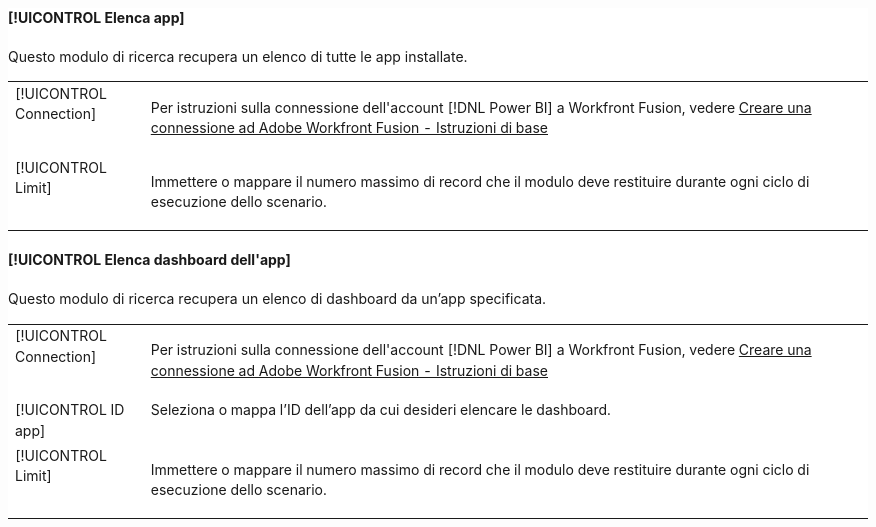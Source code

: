 #### [!UICONTROL Elenca app]

Questo modulo di ricerca recupera un elenco di tutte le app installate.

<table>
  <col/>
  <col/>
  <tbody>
    <tr>
      <td role="rowheader">[!UICONTROL Connection]</td>
   <td> <p>Per istruzioni sulla connessione dell'account [!DNL Power BI] a Workfront Fusion, vedere <a href="/help/workfront-fusion/create-scenarios/connect-to-apps/connect-to-fusion-general.md" class="MCXref xref" data-mc-variable-override="">Creare una connessione ad Adobe Workfront Fusion - Istruzioni di base</a></p> </td> 
    </tr>
    <tr>
      <td role="rowheader">[!UICONTROL Limit]  </td>
      <td>
        <p>Immettere o mappare il numero massimo di record che il modulo deve restituire durante ogni ciclo di esecuzione dello scenario.</p>
      </td>
    </tr>
  </tbody>
</table>

#### [!UICONTROL Elenca dashboard dell&#39;app]

Questo modulo di ricerca recupera un elenco di dashboard da un’app specificata.

<table>
  <col/>
  <col/>
  <tbody>
    <tr>
      <td role="rowheader">[!UICONTROL Connection]</td>
   <td> <p>Per istruzioni sulla connessione dell'account [!DNL Power BI] a Workfront Fusion, vedere <a href="/help/workfront-fusion/create-scenarios/connect-to-apps/connect-to-fusion-general.md" class="MCXref xref" data-mc-variable-override="">Creare una connessione ad Adobe Workfront Fusion - Istruzioni di base</a></p> </td> 
    </tr>
    <tr>
      <td role="rowheader">[!UICONTROL ID app]</td>
      <td>Seleziona o mappa l’ID dell’app da cui desideri elencare le dashboard.</td>
    </tr>
    <tr>
      <td role="rowheader">[!UICONTROL Limit]  </td>
      <td>
        <p>Immettere o mappare il numero massimo di record che il modulo deve restituire durante ogni ciclo di esecuzione dello scenario.</p>
      </td>
    </tr>
  </tbody>
</table>
